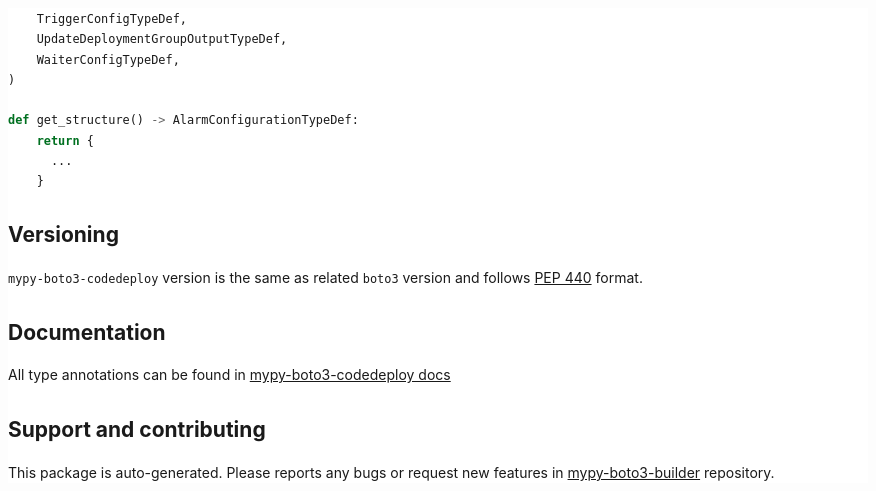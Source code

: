 ```python
    TriggerConfigTypeDef,
    UpdateDeploymentGroupOutputTypeDef,
    WaiterConfigTypeDef,
)

def get_structure() -> AlarmConfigurationTypeDef:
    return {
      ...
    }
```

<a id="versioning"></a>

## Versioning

`mypy-boto3-codedeploy` version is the same as related `boto3` version and
follows [PEP 440](https://www.python.org/dev/peps/pep-0440/) format.

<a id="documentation"></a>

## Documentation

All type annotations can be found in
[mypy-boto3-codedeploy docs](https://vemel.github.io/boto3_stubs_docs/mypy_boto3_codedeploy/)

<a id="support-and-contributing"></a>

## Support and contributing

This package is auto-generated. Please reports any bugs or request new features
in [mypy-boto3-builder](https://github.com/vemel/mypy_boto3_builder/issues/)
repository.
